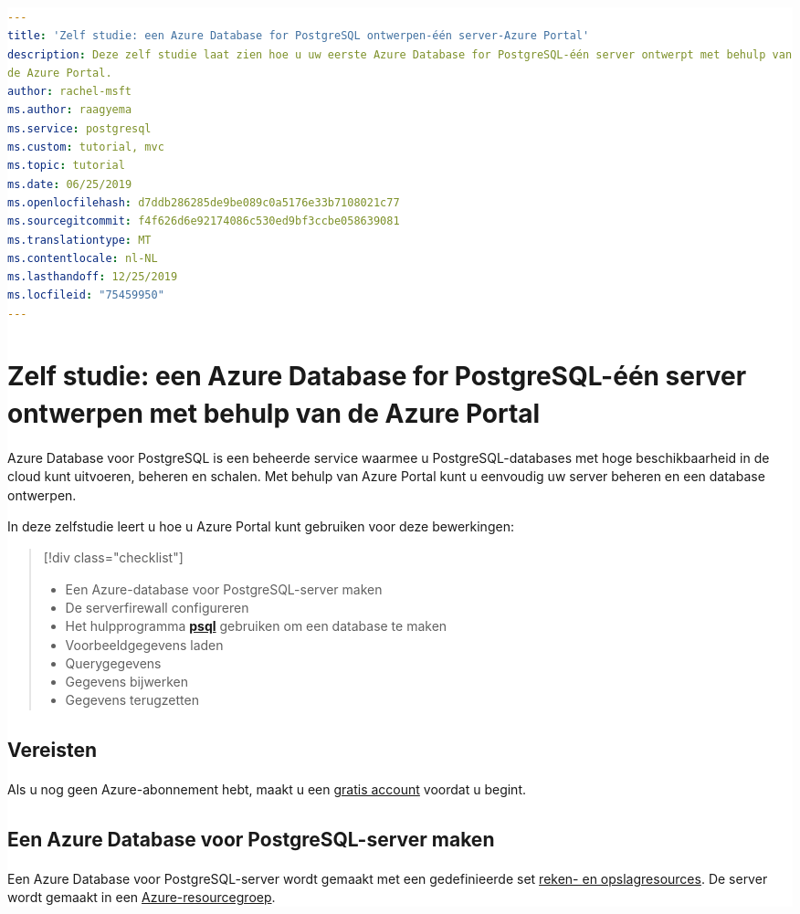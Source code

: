 ```yaml
---
title: 'Zelf studie: een Azure Database for PostgreSQL ontwerpen-één server-Azure Portal'
description: Deze zelf studie laat zien hoe u uw eerste Azure Database for PostgreSQL-één server ontwerpt met behulp van de Azure Portal.
author: rachel-msft
ms.author: raagyema
ms.service: postgresql
ms.custom: tutorial, mvc
ms.topic: tutorial
ms.date: 06/25/2019
ms.openlocfilehash: d7ddb286285de9be089c0a5176e33b7108021c77
ms.sourcegitcommit: f4f626d6e92174086c530ed9bf3ccbe058639081
ms.translationtype: MT
ms.contentlocale: nl-NL
ms.lasthandoff: 12/25/2019
ms.locfileid: "75459950"
---
```

# <a name="tutorial-design-an-azure-database-for-postgresql---single-server-using-the-azure-portal"></a>Zelf studie: een Azure Database for PostgreSQL-één server ontwerpen met behulp van de Azure Portal

Azure Database voor PostgreSQL is een beheerde service waarmee u PostgreSQL-databases met hoge beschikbaarheid in de cloud kunt uitvoeren, beheren en schalen. Met behulp van Azure Portal kunt u eenvoudig uw server beheren en een database ontwerpen.

In deze zelfstudie leert u hoe u Azure Portal kunt gebruiken voor deze bewerkingen:
> [!div class="checklist"]
> * Een Azure-database voor PostgreSQL-server maken
> * De serverfirewall configureren
> * Het hulpprogramma [**psql**](https://www.postgresql.org/docs/9.6/static/app-psql.html) gebruiken om een database te maken
> * Voorbeeldgegevens laden
> * Querygegevens
> * Gegevens bijwerken
> * Gegevens terugzetten

## <a name="prerequisites"></a>Vereisten
Als u nog geen Azure-abonnement hebt, maakt u een [gratis account](https://azure.microsoft.com/free/) voordat u begint.

## <a name="create-an-azure-database-for-postgresql"></a>Een Azure Database voor PostgreSQL-server maken

Een Azure Database voor PostgreSQL-server wordt gemaakt met een gedefinieerde set [reken- en opslagresources](./concepts-compute-unit-and-storage.md). De server wordt gemaakt in een [Azure-resourcegroep](../azure-resource-manager/management/overview.md).
